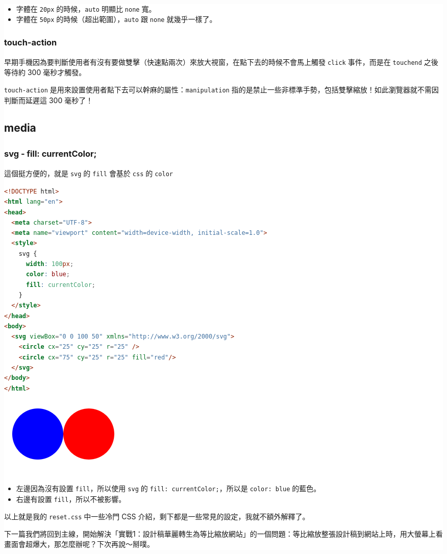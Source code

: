 - 字體在 `20px` 的時候，`auto` 明顯比 `none` 寬。
- 字體在 `50px` 的時候（超出範圍），`auto` 跟 `none` 就幾乎一樣了。

### touch-action

早期手機因為要判斷使用者有沒有要做雙擊（快速點兩次）來放大視窗，在點下去的時候不會馬上觸發 `click` 事件，而是在 `touchend` 之後等待約 300 毫秒才觸發。

`touch-action` 是用來設置使用者點下去可以幹麻的屬性：`manipulation` 指的是禁止一些非標準手勢，包括雙擊縮放！如此瀏覽器就不需因判斷而延遲這 300 毫秒了！

## media

### svg - fill: currentColor;

這個挺方便的，就是 `svg` 的 `fill` 會基於 `css` 的 `color`

```html
<!DOCTYPE html>
<html lang="en">
<head>
  <meta charset="UTF-8">
  <meta name="viewport" content="width=device-width, initial-scale=1.0">
  <style>
    svg {
      width: 100px;
      color: blue;
      fill: currentColor;
    }
  </style>
</head>
<body>
  <svg viewBox="0 0 100 50" xmlns="http://www.w3.org/2000/svg">
    <circle cx="25" cy="25" r="25" />
    <circle cx="75" cy="25" r="25" fill="red"/>
  </svg>
</body>
</html>
```

![](./assets/svg-current-color.png)

- 左邊因為沒有設置 `fill`，所以使用 `svg` 的 `fill: currentColor;`，所以是 `color: blue` 的藍色。
- 右邊有設置 `fill`，所以不被影響。

以上就是我的 `reset.css` 中一些冷門 CSS 介紹，剩下都是一些常見的設定，我就不額外解釋了。

下一篇我們將回到主線，開始解決「實戰1：設計稿華麗轉生為等比縮放網站」的一個問題：等比縮放整張設計稿到網站上時，用大螢幕上看畫面會超爆大，那怎麼辦呢？下次再說～掰噗。
